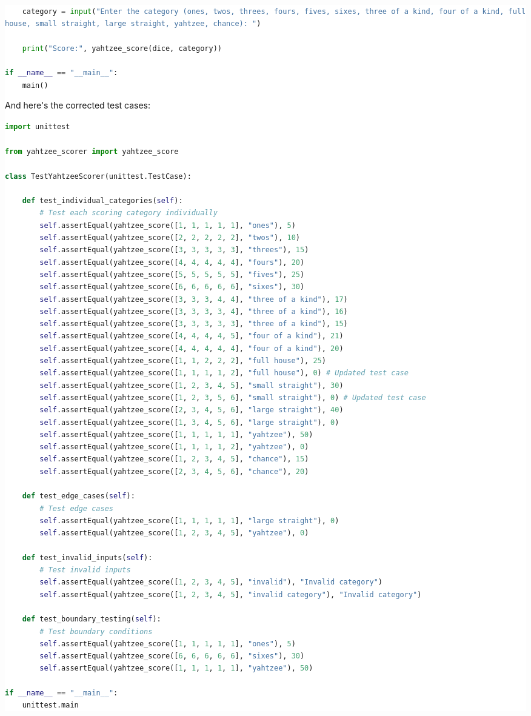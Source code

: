 ```python
    category = input("Enter the category (ones, twos, threes, fours, fives, sixes, three of a kind, four of a kind, full house, small straight, large straight, yahtzee, chance): ")
    
    print("Score:", yahtzee_score(dice, category))

if __name__ == "__main__":
    main()
```

And here's the corrected test cases:

```python
import unittest

from yahtzee_scorer import yahtzee_score

class TestYahtzeeScorer(unittest.TestCase):

    def test_individual_categories(self):
        # Test each scoring category individually
        self.assertEqual(yahtzee_score([1, 1, 1, 1, 1], "ones"), 5)
        self.assertEqual(yahtzee_score([2, 2, 2, 2, 2], "twos"), 10)
        self.assertEqual(yahtzee_score([3, 3, 3, 3, 3], "threes"), 15)
        self.assertEqual(yahtzee_score([4, 4, 4, 4, 4], "fours"), 20)
        self.assertEqual(yahtzee_score([5, 5, 5, 5, 5], "fives"), 25)
        self.assertEqual(yahtzee_score([6, 6, 6, 6, 6], "sixes"), 30)
        self.assertEqual(yahtzee_score([3, 3, 3, 4, 4], "three of a kind"), 17)
        self.assertEqual(yahtzee_score([3, 3, 3, 3, 4], "three of a kind"), 16)
        self.assertEqual(yahtzee_score([3, 3, 3, 3, 3], "three of a kind"), 15)
        self.assertEqual(yahtzee_score([4, 4, 4, 4, 5], "four of a kind"), 21)
        self.assertEqual(yahtzee_score([4, 4, 4, 4, 4], "four of a kind"), 20)
        self.assertEqual(yahtzee_score([1, 1, 2, 2, 2], "full house"), 25)
        self.assertEqual(yahtzee_score([1, 1, 1, 1, 2], "full house"), 0) # Updated test case
        self.assertEqual(yahtzee_score([1, 2, 3, 4, 5], "small straight"), 30)
        self.assertEqual(yahtzee_score([1, 2, 3, 5, 6], "small straight"), 0) # Updated test case
        self.assertEqual(yahtzee_score([2, 3, 4, 5, 6], "large straight"), 40)
        self.assertEqual(yahtzee_score([1, 3, 4, 5, 6], "large straight"), 0)
        self.assertEqual(yahtzee_score([1, 1, 1, 1, 1], "yahtzee"), 50)
        self.assertEqual(yahtzee_score([1, 1, 1, 1, 2], "yahtzee"), 0)
        self.assertEqual(yahtzee_score([1, 2, 3, 4, 5], "chance"), 15)
        self.assertEqual(yahtzee_score([2, 3, 4, 5, 6], "chance"), 20)

    def test_edge_cases(self):
        # Test edge cases
        self.assertEqual(yahtzee_score([1, 1, 1, 1, 1], "large straight"), 0)
        self.assertEqual(yahtzee_score([1, 2, 3, 4, 5], "yahtzee"), 0)

    def test_invalid_inputs(self):
        # Test invalid inputs
        self.assertEqual(yahtzee_score([1, 2, 3, 4, 5], "invalid"), "Invalid category")
        self.assertEqual(yahtzee_score([1, 2, 3, 4, 5], "invalid category"), "Invalid category")

    def test_boundary_testing(self):
        # Test boundary conditions
        self.assertEqual(yahtzee_score([1, 1, 1, 1, 1], "ones"), 5)
        self.assertEqual(yahtzee_score([6, 6, 6, 6, 6], "sixes"), 30)
        self.assertEqual(yahtzee_score([1, 1, 1, 1, 1], "yahtzee"), 50)

if __name__ == "__main__":
    unittest.main
```
